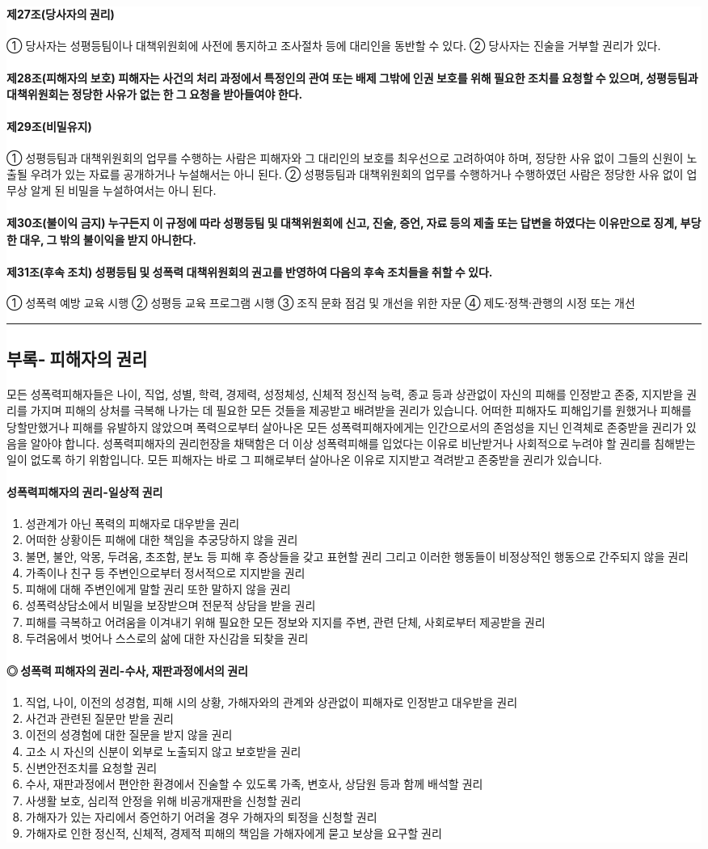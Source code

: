 #### 제27조(당사자의 권리)

① 당사자는 성평등팀이나 대책위원회에 사전에 통지하고 조사절차 등에 대리인을 동반할 수 있다.
② 당사자는 진술을 거부할 권리가 있다. 

#### 제28조(피해자의 보호) 피해자는 사건의 처리 과정에서 특정인의 관여 또는 배제 그밖에 인권 보호를 위해 필요한 조치를 요청할 수 있으며, 성평등팀과 대책위원회는 정당한 사유가 없는 한 그 요청을 받아들여야 한다. 

#### 제29조(비밀유지)

① 성평등팀과 대책위원회의 업무를 수행하는 사람은 피해자와 그 대리인의 보호를 최우선으로 고려하여야 하며, 정당한 사유 없이 그들의 신원이 노출될 우려가 있는 자료를 공개하거나 누설해서는 아니 된다. 
② 성평등팀과 대책위원회의 업무를 수행하거나 수행하였던 사람은 정당한 사유 없이 업무상 알게 된 비밀을 누설하여서는 아니 된다. 

#### 제30조(불이익 금지) 누구든지 이 규정에 따라 성평등팀 및 대책위원회에 신고, 진술, 증언, 자료 등의 제출 또는 답변을 하였다는 이유만으로 징계, 부당한 대우, 그 밖의 불이익을 받지 아니한다. 

#### 제31조(후속 조치) 성평등팀 및 성폭력 대책위원회의 권고를 반영하여 다음의 후속 조치들을 취할 수 있다. 
① 성폭력 예방 교육 시행
② 성평등 교육 프로그램 시행 
③ 조직 문화 점검 및 개선을 위한 자문
④ 제도·정책·관행의 시정 또는 개선

---

## 부록- 피해자의 권리

 모든 성폭력피해자들은 나이, 직업, 성별, 학력, 경제력, 성정체성, 신체적 정신적 능력, 종교 등과 상관없이 자신의 피해를 인정받고 존중, 지지받을 권리를 가지며 피해의 상처를 극복해 나가는 데 필요한 모든 것들을 제공받고 배려받을 권리가 있습니다. 어떠한 피해자도 피해입기를 원했거나 피해를 당할만했거나 피해를 유발하지 않았으며 폭력으로부터 살아나온 모든 성폭력피해자에게는 인간으로서의 존엄성을 지닌 인격체로 존중받을 권리가 있음을 알아야 합니다. 성폭력피해자의 권리헌장을 채택함은 더 이상 성폭력피해를 입었다는 이유로 비난받거나 사회적으로 누려야 할 권리를 침해받는 일이 없도록 하기 위함입니다. 모든 피해자는 바로 그 피해로부터 살아나온 이유로 지지받고 격려받고 존중받을 권리가 있습니다.

#### 성폭력피해자의 권리-일상적 권리

1. 성관계가 아닌 폭력의 피해자로 대우받을 권리 
1. 어떠한 상황이든 피해에 대한 책임을 추궁당하지 않을 권리 
1. 불면, 불안, 악몽, 두려움, 초조함, 분노 등 피해 후 증상들을 갖고 표현할 권리 그리고 이러한 행동들이 비정상적인 행동으로 간주되지 않을 권리 
1. 가족이나 친구 등 주변인으로부터 정서적으로 지지받을 권리 
1. 피해에 대해 주변인에게 말할 권리 또한 말하지 않을 권리 
1. 성폭력상담소에서 비밀을 보장받으며 전문적 상담을 받을 권리 
1. 피해를 극복하고 어려움을 이겨내기 위해 필요한 모든 정보와 지지를 주변, 관련 단체, 사회로부터 제공받을 권리 
1. 두려움에서 벗어나 스스로의 삶에 대한 자신감을 되찾을 권리 

#### ◎ 성폭력 피해자의 권리-수사, 재판과정에서의 권리

1. 직업, 나이, 이전의 성경험, 피해 시의 상황, 가해자와의 관계와 상관없이 피해자로 인정받고 대우받을 권리 
1. 사건과 관련된 질문만 받을 권리 
1. 이전의 성경험에 대한 질문을 받지 않을 권리 
1. 고소 시 자신의 신분이 외부로 노출되지 않고 보호받을 권리 
1. 신변안전조치를 요청할 권리 
1. 수사, 재판과정에서 편안한 환경에서 진술할 수 있도록 가족, 변호사, 상담원 등과 함께 배석할 권리 
1. 사생활 보호, 심리적 안정을 위해 비공개재판을 신청할 권리 
1. 가해자가 있는 자리에서 증언하기 어려울 경우 가해자의 퇴정을 신청할 권리 
1. 가해자로 인한 정신적, 신체적, 경제적 피해의 책임을 가해자에게 묻고 보상을 요구할 권리 
